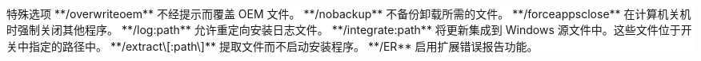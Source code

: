 </tr>
<tr>
<th colspan="2" style="border:1px solid black;">
特殊选项
</th>
</tr>
<tr class="alternateRow">
<td style="border:1px solid black;">
**/overwriteoem**
</td>
<td style="border:1px solid black;">
不经提示而覆盖 OEM 文件。
</td>
</tr>
<tr>
<td style="border:1px solid black;">
**/nobackup**
</td>
<td style="border:1px solid black;">
不备份卸载所需的文件。
</td>
</tr>
<tr class="alternateRow">
<td style="border:1px solid black;">
**/forceappsclose**
</td>
<td style="border:1px solid black;">
在计算机关机时强制关闭其他程序。
</td>
</tr>
<tr>
<td style="border:1px solid black;">
**/log:path**
</td>
<td style="border:1px solid black;">
允许重定向安装日志文件。
</td>
</tr>
<tr class="alternateRow">
<td style="border:1px solid black;">
**/integrate:path**
</td>
<td style="border:1px solid black;">
将更新集成到 Windows 源文件中。这些文件位于开关中指定的路径中。
</td>
</tr>
<tr>
<td style="border:1px solid black;">
**/extract\[:path\]**
</td>
<td style="border:1px solid black;">
提取文件而不启动安装程序。
</td>
</tr>
<tr class="alternateRow">
<td style="border:1px solid black;">
**/ER**
</td>
<td style="border:1px solid black;">
启用扩展错误报告功能。
</td>
</tr>
<tr>
<td style="border:1px solid black;">